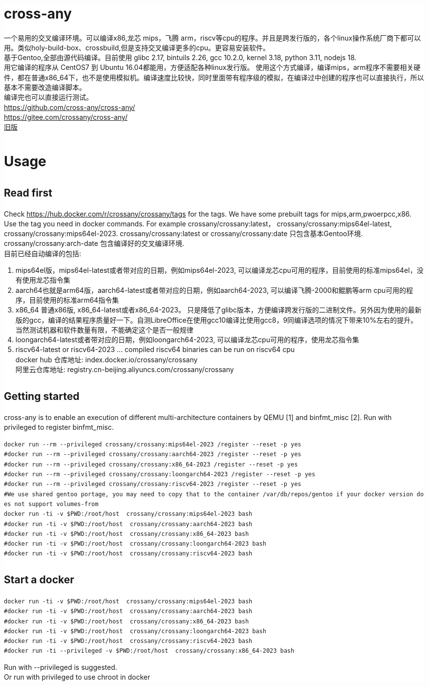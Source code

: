 # cross-any
一个易用的交叉编译环境。可以编译x86,龙芯 mips，飞腾 arm，riscv等cpu的程序。并且是跨发行版的，各个linux操作系统厂商下都可以用。类似holy-build-box、crossbuild,但是支持交叉编译更多的cpu。更容易安装软件。   
基于Gentoo,全部由源代码编译。目前使用 glibc 2.17, bintuils 2.26, gcc 10.2.0, kernel 3.18, python 3.11, nodejs 18.  
用它编译的程序从 CentOS7 到 Ubuntu 16.04都能用，方便适配各种linux发行版。
使用这个方式编译，编译mips，arm程序不需要相关硬件，都在普通x86_64下，也不是使用模拟机。编译速度比较快，同时里面带有程序级的模拟，在编译过中创建的程序也可以直接执行，所以基本不需要改造编译脚本。  
编译完也可以直接运行测试。  
https://github.com/cross-any/cross-any/  
https://gitee.com/crossany/cross-any/  
[旧版](../2020/README.md)
# Usage
## Read first
Check https://hub.docker.com/r/crossany/crossany/tags for the tags. We have some prebuilt tags for mips,arm,pwoerpcc,x86.  
Use the tag you need in docker commands. For example crossany/crossany:latest， crossany/crossany:mips64el-latest, crossany/crossany:mips64el-2023. crossany/crossany:latest or crossany/crossany:date  只包含基本Gentoo环境.  crossany/crossany:arch-date 包含编译好的交叉编译环境.  
目前已经自动编译的包括:  
1. mips64el版，mips64el-latest或者带对应的日期，例如mips64el-2023, 可以编译龙芯cpu可用的程序，目前使用的标准mips64el，没有使用龙芯指令集  
2. aarch64也就是arm64版，aarch64-latest或者带对应的日期，例如aarch64-2023, 可以编译飞腾-2000和鲲鹏等arm cpu可用的程序，目前使用的标准arm64指令集  
3. x86_64 普通x86版, x86_64-latest或者x86_64-2023。 只是降低了glibc版本，方便编译跨发行版的二进制文件。另外因为使用的最新版的gcc，编译的结果程序质量好一下。自测LibreOffice在使用gcc10编译比使用gcc8，9同编译选项的情况下带来10%左右的提升。当然测试机器和软件数量有限，不能确定这个是否一般规律  
4. loongarch64-latest或者带对应的日期，例如loongarch64-2023, 可以编译龙芯cpu可用的程序，使用龙芯指令集
5. riscv64-latest or riscv64-2023 ...  compiled riscv64 binaries can be run on riscv64 cpu  
docker hub 仓库地址: index.docker.io/crossany/crossany  
阿里云仓库地址: registry.cn-beijing.aliyuncs.com/crossany/crossany  
## Getting started
cross-any is to enable an execution of different multi-architecture containers by QEMU [1] and binfmt_misc [2].
Run with privileged to register binfmt_misc.
```shell
docker run --rm --privileged crossany/crossany:mips64el-2023 /register --reset -p yes
#docker run --rm --privileged crossany/crossany:aarch64-2023 /register --reset -p yes
#docker run --rm --privileged crossany/crossany:x86_64-2023 /register --reset -p yes
#docker run --rm --privileged crossany/crossany:loongarch64-2023 /register --reset -p yes
#docker run --rm --privileged crossany/crossany:riscv64-2023 /register --reset -p yes
#We use shared gentoo portage, you may need to copy that to the container /var/db/repos/gentoo if your docker version does not support volumes-from
docker run -ti -v $PWD:/root/host  crossany/crossany:mips64el-2023 bash
#docker run -ti -v $PWD:/root/host  crossany/crossany:aarch64-2023 bash
#docker run -ti -v $PWD:/root/host  crossany/crossany:x86_64-2023 bash
#docker run -ti -v $PWD:/root/host  crossany/crossany:loongarch64-2023 bash
#docker run -ti -v $PWD:/root/host  crossany/crossany:riscv64-2023 bash
```
## Start a docker 
```shell
docker run -ti -v $PWD:/root/host  crossany/crossany:mips64el-2023 bash
#docker run -ti -v $PWD:/root/host  crossany/crossany:aarch64-2023 bash
#docker run -ti -v $PWD:/root/host  crossany/crossany:x86_64-2023 bash
#docker run -ti -v $PWD:/root/host  crossany/crossany:loongarch64-2023 bash
#docker run -ti -v $PWD:/root/host  crossany/crossany:riscv64-2023 bash
#docker run -ti --privileged -v $PWD:/root/host  crossany/crossany:x86_64-2023 bash
```
Run with --privileged is suggested.  
Or run with privileged to use chroot in docker  
```shell
```
